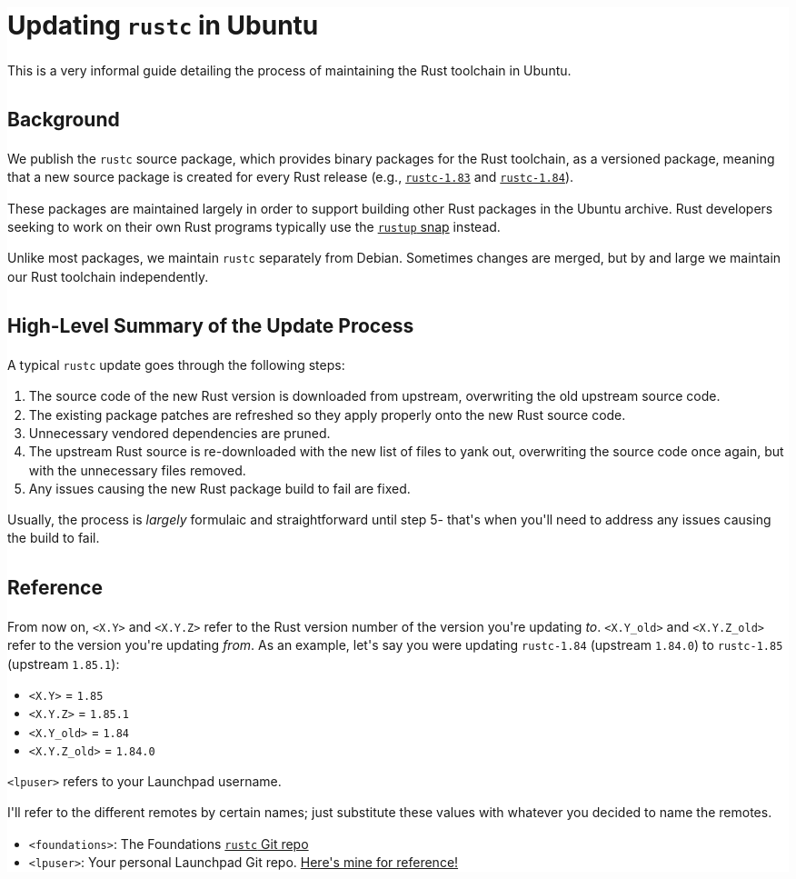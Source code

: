 # Updating `rustc` in Ubuntu

This is a very informal guide detailing the process of maintaining the Rust toolchain in Ubuntu.

## Background

We publish the `rustc` source package, which provides binary packages for the Rust toolchain, as a versioned package, meaning that a new source package is created for every Rust release (e.g., [`rustc-1.83`](https://pad.lv/u/rustc-1.83) and [`rustc-1.84`](https://pad.lv/u/rustc-1.84)).

These packages are maintained largely in order to support building other Rust packages in the Ubuntu archive. Rust developers seeking to work on their own Rust programs typically use the [`rustup` snap](https://snapcraft.io/rustup) instead.

Unlike most packages, we maintain `rustc` separately from Debian. Sometimes changes are merged, but by and large we maintain our Rust toolchain independently.

## High-Level Summary of the Update Process

A typical `rustc` update goes through the following steps:

1. The source code of the new Rust version is downloaded from upstream, overwriting the old upstream source code.
2. The existing package patches are refreshed so they apply properly onto the new Rust source code.
3. Unnecessary vendored dependencies are pruned.
4. The upstream Rust source is re-downloaded with the new list of files to yank out, overwriting the source code once again, but with the unnecessary files removed.
5. Any issues causing the new Rust package build to fail are fixed.

Usually, the process is _largely_ formulaic and straightforward until step 5- that's when you'll need to address any issues causing the build to fail.

## Reference

From now on, `<X.Y>` and `<X.Y.Z>` refer to the Rust version number of the version you're updating _to_. `<X.Y_old>` and `<X.Y.Z_old>` refer to the version you're updating _from_. As an example, let's say you were updating `rustc-1.84` (upstream `1.84.0`) to `rustc-1.85` (upstream `1.85.1`):

- `<X.Y>` = `1.85`
- `<X.Y.Z>` = `1.85.1`
- `<X.Y_old>` = `1.84`
- `<X.Y.Z_old>` = `1.84.0`

`<lpuser>` refers to your Launchpad username.

I'll refer to the different remotes by certain names; just substitute these values with whatever you decided to name the remotes.

- `<foundations>`: The Foundations [`rustc` Git repo](https://git.launchpad.net/~canonical-foundations/ubuntu/+source/rustc)
- `<lpuser>`: Your personal Launchpad Git repo. [Here's mine for reference!](https://git.launchpad.net/~maxgmr/ubuntu/+source/rustc/)
